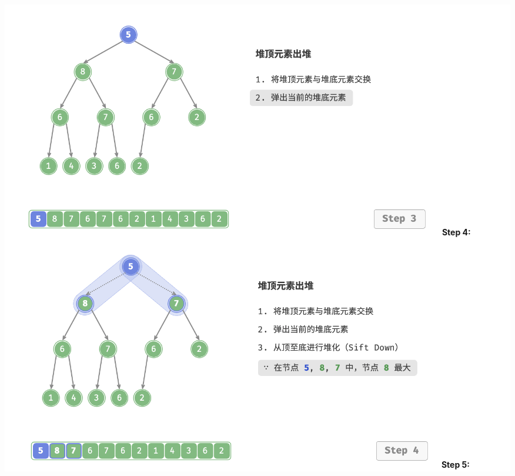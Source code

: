 <img src = "..\..\..\picture service\dataStructures\95.png">
<b>Step 4: </b>
<img src = "..\..\..\picture service\dataStructures\96.png">
<b>Step 5: </b>